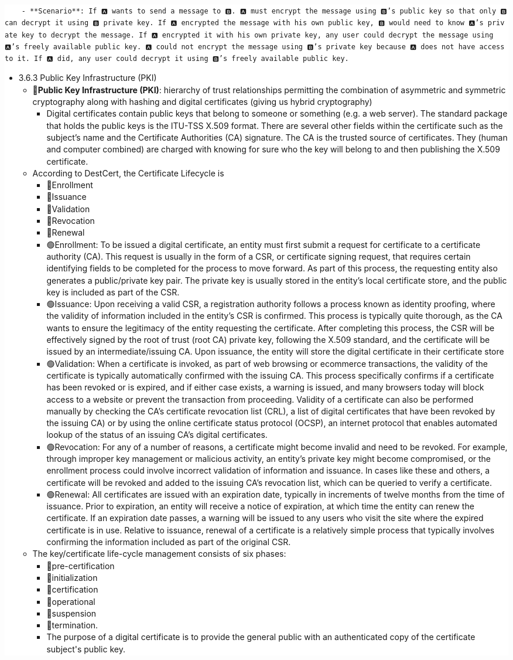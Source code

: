         - **Scenario**: If 🅰️ wants to send a message to 🅱️. 🅰️ must encrypt the message using 🅱️’s public key so that only 🅱️ can decrypt it using 🅱️ private key. If 🅰️ encrypted the message with his own public key, 🅱️ would need to know 🅰️’s private key to decrypt the message. If 🅰️ encrypted it with his own private key, any user could decrypt the message using 🅰️’s freely available public key. 🅰️ could not encrypt the message using 🅱️’s private key because 🅰️ does not have access to it. If 🅰️ did, any user could decrypt it using 🅱️’s freely available public key.

- 3.6.3 Public Key Infrastructure (PKI)
    - 📂**Public Key Infrastructure (PKI)**: hierarchy of trust relationships permitting the combination of asymmetric and symmetric cryptography along with hashing and digital certificates (giving us hybrid cryptography)
        - Digital certificates contain public keys that belong to someone or something (e.g. a web server). The standard package that holds the public keys is the ITU-TSS X.509 format. There are several other fields within the certificate such as the subject’s name and the Certificate Authorities (CA) signature. The CA is the trusted source of certificates. They (human and computer combined) are charged with knowing for sure who the key will belong to and then publishing the X.509 certificate. 
    - According to DestCert, the Certificate Lifecycle is
        - 🧭Enrollment
        - 🧭Issuance
        - 🧭Validation
        - 🧭Revocation
        - 🧭Renewal
        - 🟢Enrollment: To be issued a digital certificate, an entity must first submit a request for certificate to a certificate authority (CA). This request is usually in the form of a CSR, or certificate signing request, that requires certain identifying fields to be completed for the process to move forward. As part of this process, the requesting entity also generates a public/private key pair. The private key is usually stored in the entity’s local certificate store, and the public key is included as part of the CSR.
        - 🟢Issuance: Upon receiving a valid CSR, a registration authority follows a process known as identity proofing, where the validity of information included in the entity’s CSR is confirmed. This process is typically quite thorough, as the CA wants to ensure the legitimacy of the entity requesting the certificate. After completing this process, the CSR will be effectively signed by the root of trust (root CA) private key, following the X.509 standard, and the certificate will be issued by an intermediate/issuing CA. Upon issuance, the entity will store the digital certificate in their certificate store
        - 🟢Validation: When a certificate is invoked, as part of web browsing or ecommerce transactions, the validity of the certificate is typically automatically confirmed with the issuing CA. This process specifically confirms if a certificate has been revoked or is expired, and if either case exists, a warning is issued, and many browsers today will block access to a website or prevent the transaction from proceeding. Validity of a certificate can also be performed manually by checking the CA’s certificate revocation list (CRL), a list of digital certificates that have been revoked by the issuing CA) or by using the online certificate status protocol (OCSP), an internet protocol that enables automated lookup of the status of an issuing CA’s digital certificates.
        - 🟢Revocation: For any of a number of reasons, a certificate might become invalid and need to be revoked. For example, through improper key management or malicious activity, an entity’s private key might become compromised, or the enrollment process could involve incorrect validation of information and issuance. In cases like these and others, a certificate will be revoked and added to the issuing CA’s revocation list, which can be queried to verify a certificate.
        - 🟢Renewal: All certificates are issued with an expiration date, typically in increments of twelve months from the time of issuance. Prior to expiration, an entity will receive a notice of expiration, at which time the entity can renew the certificate. If an expiration date passes, a warning will be issued to any users who visit the site where the expired certificate is in use. Relative to issuance, renewal of a certificate is a relatively simple process that typically involves confirming the information included as part of the original CSR.
    - The key/certificate life-cycle management consists of six phases:
        - 🧭pre-certification
        - 🧭initialization
        - 🧭certification
        - 🧭operational
        - 🧭suspension
        - 🧭termination.  
        - The purpose of a digital certificate is to provide the general public with an authenticated copy of the certificate subject's public key.